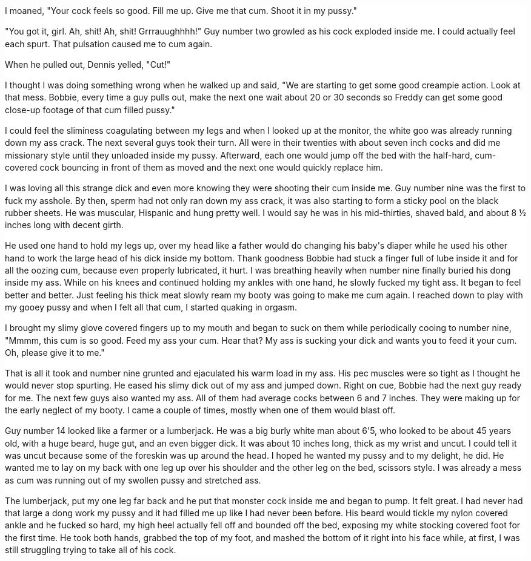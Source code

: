 I moaned, "Your cock feels so good. Fill me up. Give me that cum. Shoot it in my pussy." 

"You got it, girl. Ah, shit! Ah, shit! Grrrauughhhh!" Guy number two growled as his cock exploded inside me. I could actually feel each spurt. That pulsation caused me to cum again. 

When he pulled out, Dennis yelled, "Cut!"

I thought I was doing something wrong when he walked up and said, "We are starting to get some good creampie action. Look at that mess. Bobbie, every time a guy pulls out, make the next one wait about 20 or 30 seconds so Freddy can get some good close-up footage of that cum filled pussy."

I could feel the sliminess coagulating between my legs and when I looked up at the monitor, the white goo was already running down my ass crack. The next several guys took their turn. All were in their twenties with about seven inch cocks and did me missionary style until they unloaded inside my pussy. Afterward, each one would jump off the bed with the half-hard, cum-covered cock bouncing in front of them as moved and the next one would quickly replace him.

I was loving all this strange dick and even more knowing they were shooting their cum inside me. Guy number nine was the first to fuck my asshole. By then, sperm had not only ran down my ass crack, it was also starting to form a sticky pool on the black rubber sheets. He was muscular, Hispanic and hung pretty well. I would say he was in his mid-thirties, shaved bald, and about 8 ½ inches long with decent girth. 

He used one hand to hold my legs up, over my head like a father would do changing his baby's diaper while he used his other hand to work the large head of his dick inside my bottom. Thank goodness Bobbie had stuck a finger full of lube inside it and for all the oozing cum, because even properly lubricated, it hurt. I was breathing heavily when number nine finally buried his dong inside my ass. While on his knees and continued holding my ankles with one hand, he slowly fucked my tight ass. It began to feel better and better. Just feeling his thick meat slowly ream my booty was going to make me cum again. I reached down to play with my gooey pussy and when I felt all that cum, I started quaking in orgasm.

I brought my slimy glove covered fingers up to my mouth and began to suck on them while periodically cooing to number nine, "Mmmm, this cum is so good. Feed my ass your cum. Hear that? My ass is sucking your dick and wants you to feed it your cum. Oh, please give it to me."

That is all it took and number nine grunted and ejaculated his warm load in my ass. His pec muscles were so tight as I thought he would never stop spurting. He eased his slimy dick out of my ass and jumped down. Right on cue, Bobbie had the next guy ready for me. The next few guys also wanted my ass. All of them had average cocks between 6 and 7 inches. They were making up for the early neglect of my booty. I came a couple of times, mostly when one of them would blast off. 

Guy number 14 looked like a farmer or a lumberjack. He was a big burly white man about 6'5, who looked to be about 45 years old, with a huge beard, huge gut, and an even bigger dick. It was about 10 inches long, thick as my wrist and uncut. I could tell it was uncut because some of the foreskin was up around the head. I hoped he wanted my pussy and to my delight, he did. He wanted me to lay on my back with one leg up over his shoulder and the other leg on the bed, scissors style. I was already a mess as cum was running out of my swollen pussy and stretched ass. 

The lumberjack, put my one leg far back and he put that monster cock inside me and began to pump. It felt great. I had never had that large a dong work my pussy and it had filled me up like I had never been before. His beard would tickle my nylon covered ankle and he fucked so hard, my high heel actually fell off and bounded off the bed, exposing my white stocking covered foot for the first time. He took both hands, grabbed the top of my foot, and mashed the bottom of it right into his face while, at first, I was still struggling trying to take all of his cock. 
